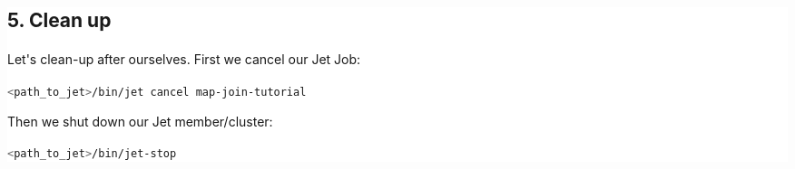 ## 5. Clean up

Let's clean-up after ourselves. First we cancel our Jet Job:

```bash
<path_to_jet>/bin/jet cancel map-join-tutorial
```

Then we shut down our Jet member/cluster:

```bash
<path_to_jet>/bin/jet-stop
```
